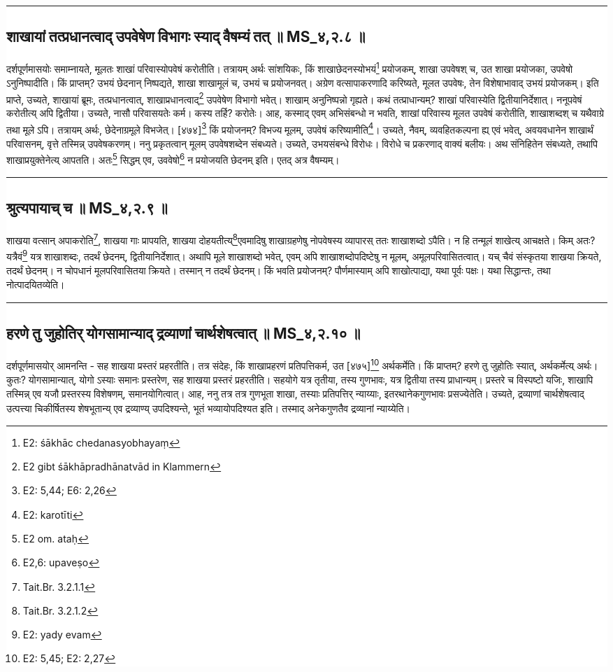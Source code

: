 
[^4/152]: Tait.Br. 3.2.1.3

[^4/153]: E2: īpsitatamaṃ yuktam; E6, E2 (Fn.): īpsitamayuktam; E2 (Fn.): īpsitatamaṃ saṃyuktam

[^4/154]: E2: 5,43; E6: 2,25

____________________________________________


## शाखायां तत्प्रधानत्वाद् उपवेषेण विभागः स्याद् वैषम्यं तत् ॥ MS_४,२.८ ॥

दर्शपूर्णमासयोः समाम्नायते, मूलतः शाखां परिवास्योपवेषं करोतीति। तत्रायम् अर्थः सांशयिकः, किं शाखाछेदनस्योभयं[^4/155] प्रयोजकम्, शाखा उपवेषश् च, उत शाखा प्रयोजका, उपवेषो ऽनुनिष्पादीति। किं प्राप्तम्? उभयं छेदनान् निष्पद्यते, शाखा शाखामूलं च, उभयं च प्रयोजनवत्। अग्रेण वत्सापाकरणादि करिष्यते, मूलत उपवेषः, तेन विशेषाभावाद् उभयं प्रयोजकम्।
इति प्राप्ते, उच्यते, शाखायां ब्रूमः, तत्प्रधानत्वात्, शाखाप्रधानत्वाद्[^4/156] उपवेषेण विभागो भवेत्। शाखाम् अनुनिष्पन्नो गृह्यते। कथं तत्प्राधान्यम्? शाखां परिवास्येति द्वितीयानिर्देशात्। ननूपवेषं करोतीत्य् अपि द्वितीया। उच्यते, नासौ परिवासयतेः कर्म। कस्य तर्हि? करोतेः।
आह, कस्माद् एवम् अभिसंबन्धो न भवति, शाखां परिवास्य मूलत उपवेषं करोतीति, शाखाशब्दश् च यथैवाग्रे तथा मूले ऽपि। तत्रायम् अर्थः, छेदेनाग्रमूले विभजेत्। [४७४][^4/157] किं प्रयोजनम्? विभज्य मूलम्, उपवेषं करिष्यामीति[^4/158]। उच्यते, नैवम्, व्यवहितकल्पना ह्य् एवं भवेत्, अवयवधानेन शाखार्थं परिवासनम्, वृत्ते तस्मिन्न् उपवेषकरणम्।
ननु प्रकृतत्वान् मूलम् उपवेषशब्देन संबध्यते। उच्यते, उभयसंबन्धे विरोधः। विरोधे च प्रकरणाद् वाक्यं बलीयः। अथ संनिहितेन संबध्यते, तथापि शाखाप्रयुक्तेनेत्य् आपतति। अतः[^4/159] सिद्धम् एव, उववेषो[^4/160] न प्रयोजयति छेदनम् इति। एतद् अत्र वैषम्यम्।


[^4/155]: E2: śākhāc chedanasyobhayaṃ

[^4/156]: E2 gibt śākhāpradhānatvād in Klammern

[^4/157]: E2: 5,44; E6: 2,26

[^4/158]: E2: karotīti

[^4/159]: E2 om. ataḥ

[^4/160]: E2,6: upaveṣo

____________________________________________


## श्रुत्यपायाच् च ॥ MS_४,२.९ ॥

शाखया वत्सान् अपाकरोति[^4/161], शाखया गाः प्रापयति, शाखया दोहयतीत्य्[^4/162]एवमादिषु शाखाग्रहणेषु नोपवेषस्य व्यापारस् ततः शाखाशब्दो ऽपैति। न हि तन्मूलं शाखेत्य् आचक्षते। किम् अतः? यत्रैवं[^4/163] यत्र शाखाशब्दः, तदर्थं छेदनम्, द्वितीयानिर्देशात्। अथापि मूले शाखाशब्दो भवेत्, एवम् अपि शाखाशब्दोपदिष्टेषु न मूलम्, अमूलपरिवासितत्वात्। यच् चैवं संस्कृतया शाखया क्रियते, तदर्थं छेदनम्। न चोपधानं मूलपरिवासितया क्रियते। तस्मान् न तदर्थं छेदनम्। किं भवति प्रयोजनम्? पौर्णमास्याम् अपि शाखोत्पाद्या, यथा पूर्वः पक्षः। यथा सिद्धान्तः, तथा नोत्पादयितव्येति।


[^4/161]: Tait.Br. 3.2.1.1

[^4/162]: Tait.Br. 3.2.1.2

[^4/163]: E2: yady evam

____________________________________________


## हरणे तु जुहोतिर् योगसामान्याद् द्रव्याणां चार्थशेषत्वात् ॥ MS_४,२.१० ॥

दर्शपूर्णमासयोर् आमनन्ति - सह शाखया प्रस्तरं प्रहरतीति। तत्र संदेहः, किं शाखाप्रहरणं प्रतिपत्तिकर्म, उत [४७५][^4/164] अर्थकर्मेति। किं प्राप्तम्? हरणे तु जुहोतिः स्यात्, अर्थकर्मेत्य् अर्थः। कुतः? योगसामान्यात्, योगो ऽस्याः समानः प्रस्तरेण, सह शाखया प्रस्तरं प्रहरतीति। सहयोगे यत्र तृतीया, तस्य गुणभावः, यत्र द्वितीया तस्य प्राधान्यम्। प्रस्तरे च विस्पष्टो यजिः, शाखापि तस्मिन्न् एव यजौ प्रस्तरस्य विशेषणम्, समानयोगित्वात्।
आह, ननु तत्र तत्र गुणभूता शाखा, तस्याः प्रतिपत्तिर् न्याय्याः, इतरथानेकगुणभावः प्रसज्येतेति। उच्यते, द्रव्याणां चार्थशेषत्वाद् उत्पत्त्या चिकीर्षितस्य शेषभूतान्य् एव द्रव्याण्य् उपदिश्यन्ते, भूतं भव्यायोपदिश्यत इति। तस्माद् अनेकगुणतैव द्रव्यानां न्याय्येति।


[^4/140]: Tait.S. 6.1.11.6
[^4/141]: E2: utāprayojaka iti
[^4/142]: E2: etāvad avaśyaṃ
[^4/143]: E2: 5,37; E6: 2,22
[^4/144]: E2 gibt vṛkṣāntarāt in Klammern
[^4/145]: E2: 5,38; E6: 2,22
[^4/146]: E2: vai yo
[^4/147]: ŚPBr 3.7.1.24
[^4/148]: E2: 5,39; E6: 2,23
[^4/149]: E2: samañjya
[^4/150]: So E1,6, E2 (Fn.); E2 om. sve sve
[^4/151]: Die Ausgaben wiederholen zwischen MS 4.2.6 und 4.2.7 noch einmal MS 4.2.1-6 mit kürzerer, inhaltlich kaum abweichender Kommentierung
[^4/164]: E2: 5,45; E2: 2,27
[^4/165]: E2: na tarhi
[^4/166]: E2: anekaguṇabhāvaḥ syāt
[^4/167]: E2: 5,47; E6: 2,27
[^4/168]: E2: dvitīyānirdiṣṭā
[^4/169]: E2: tṛtīyānirdiṣṭas
[^4/170]: E2 om. bhavati
[^4/171]: Cf. Tait.S. 2.4.10.2
[^4/172]: E2: granthagauravabhayena
[^4/173]: E2: arthāgrahaṇād dhi
[^4/174]: E2: bhavet tat punar
[^4/175]: E2: 5,48; E6: 2,28
[^4/176]: Tait.Br. 3.2.4.1
[^4/177]: E2: praṇītānām utpannānāṃ vyāpāraḥ śrūyate, praṇītābhir
[^4/178]: E2,6: tatra
[^4/179]: E2: vibhāgaḥ
[^4/180]: Tait.Br. 3.3.5.5
[^4/181]: E2: 5,49; E6: 2,29
[^4/182]: E2 om. ca
[^4/183]: E2 om. ca
[^4/184]: E2: dīkṣitadaṇḍaṃ
[^4/185]: E2: evāvarundha iti. tathā krīte
[^4/186]: Tait.S. 6.1.4.1-2
[^4/187]: Tait.S. 6.1.3.8
[^4/188]: E2: vyāpāre
[^4/189]: E1,6 und E2 (Fn.); E2 om. kartṛdaṇḍasaṃyogo bhavati
[^4/190]: E2: yathāpūrvaṃ
[^4/191]: E2: praviśati
[^4/192]: E2: 5,50; E6: 2,29
[^4/193]: Tait. S. 1.8.18.1
[^4/194]: E2: tathāyuktaṃ
[^4/195]: E2: 'pavṛjyeta. tatkarma kartavyaṃ ca kṛtam iti na
[^4/196]: E2: iva yena draṣṭavya iti. tathā
[^4/197]: E2: kathaṃ na khalu
[^4/198]: E2: nāvatareyur
[^4/199]: E2: 5,51; E6: 2,30
[^4/200]: E2: dhāraṇam
[^4/201]: E2: abhyavayantīti
[^4/202]: Mait. S. 4.8.5
[^4/203]: E2: yad audumbarī; E6: yadīnduvarī
[^4/204]: Mait.S. 4.8.5
[^4/205]: E2: yāne punar vidhīyamāne
[^4/206]: Tait. Br. 2.3.6.3
[^4/207]: Tait. Br. 2.3.6.2
[^4/208]: E2: yajñakratūnāṃ
[^4/209]: Tait. Br. 2.3.6.2
[^4/210]: Tait. Br. 2.3.6.1
[^4/211]: Tait. Br. 2.3.6.4
[^4/212]: E2: 5,54; E6: 2,31
[^4/213]: E2: amāvāsyayā yajeteti
[^4/214]: E1 gibt anuvādaḥ in Klammern
[^4/215]: E2: adhikaraṇātideśo 'yam
[^4/216]: Tait. S. 2.1.1.1
[^4/217]: Mait. S. 2.1.5
[^4/218]: Tait.S. 1.8.9.1
[^4/219]: E2: prāptasya varṇasya niyamārtha
[^4/220]: E2: yajatir juhotir
[^4/221]: E2: yathā
[^4/222]: E2: dravyaṃ devatām uddiśya tyajyate, tasya ca kriyā, yathā kriyayā tayoḥ
[^4/223]: E1 gibt yayā tayoḥ saṃbandho bhavati in Klammern
[^4/224]: E1 gibt samuditeṣv eṣu in Klammern
[^4/225]: E2: 5,56; E6: 2,33
[^4/226]: E1 gibt yajaty ukte 'rthe in Klammern
[^4/227]: E2,6: dadātir
[^4/228]: E2: 5,56; E6: 2,33
[^4/229]: E2: niriṣṭakasya
[^4/230]: E2: niriṣṭakasyopadeśaḥ
[^4/231]: E2: niriṣṭakena
[^4/232]: E2: bhavantīti
[^4/233]: E2: apavṛktam āsīt, pūrvaṃ
[^4/234]: E2: ātithyāyām āsīt, upasatkāle
[^4/235]: E2: 5,57; E6: 2,34
[^4/236]: E2: vākyena. yadātithyāyām ity evaṃ
[^4/237]: E2: niriṣṭakam
[^4/238]: E2: 5,59; E6: 2,34